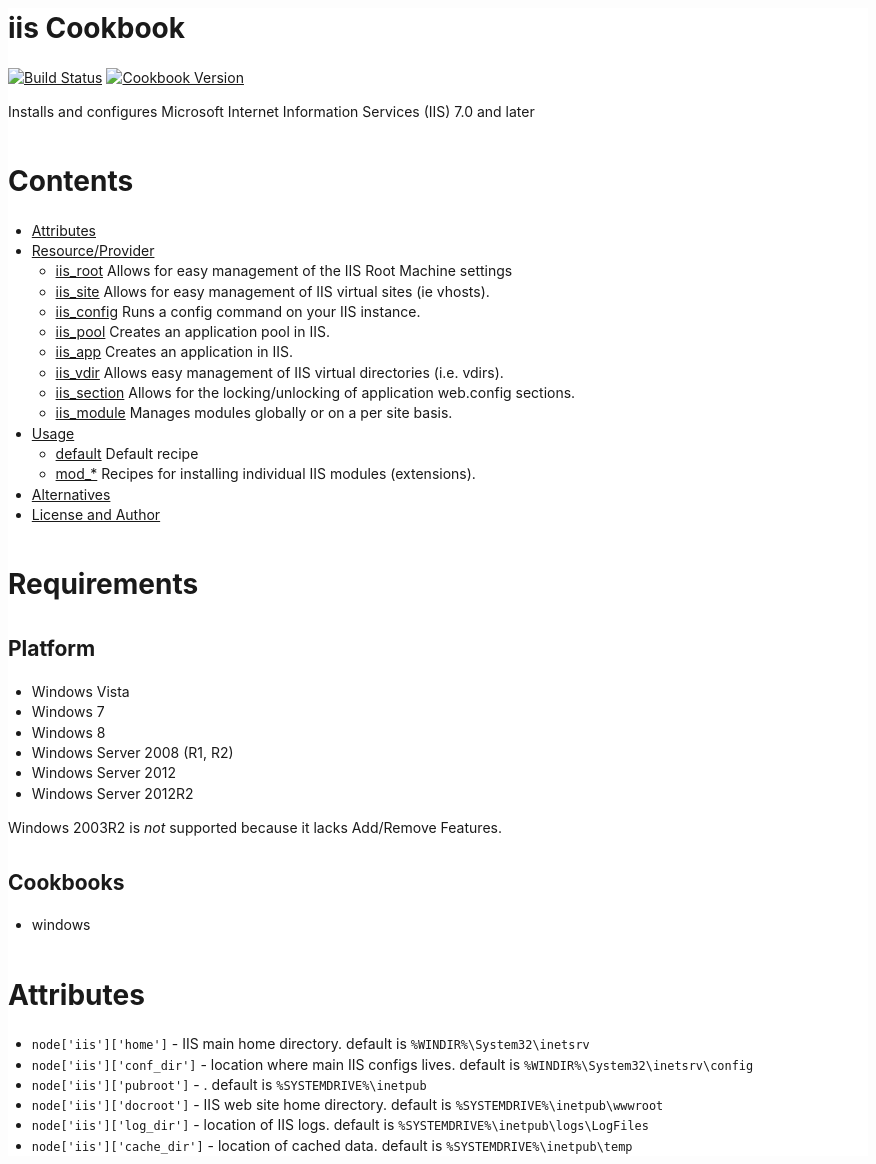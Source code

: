 iis Cookbook
============

[![Build Status](https://travis-ci.org/chef-cookbooks/iis.svg?branch=master)](https://travis-ci.org/chef-cookbooks/iis)
[![Cookbook Version](https://img.shields.io/cookbook/v/iis.svg)](https://supermarket.chef.io/cookbooks/iis)

Installs and configures Microsoft Internet Information Services (IIS) 7.0 and later

Contents
========

  * [Attributes](#attributes)
  * [Resource/Provider](#resourceprovider)
    * [iis_root](#iis_root) Allows for easy management of the IIS Root Machine settings
    * [iis_site](#iis_site) Allows for easy management of IIS virtual sites (ie vhosts).
    * [iis_config](#iis_config) Runs a config command on your IIS instance.
    * [iis_pool](#iis_pool) Creates an application pool in IIS.
    * [iis_app](#iis_app) Creates an application in IIS.
    * [iis_vdir](#iis_vdir) Allows easy management of IIS virtual directories (i.e. vdirs).
    * [iis_section](#iis_section) Allows for the locking/unlocking of application web.config sections.
    * [iis_module](#iis_module) Manages modules globally or on a per site basis.
  * [Usage](#usage)
    * [default](#default) Default recipe
    * [mod\_\*](#mod_) Recipes for installing individual IIS modules (extensions).
  * [Alternatives ](#alternatives)
  * [License and Author](#license-and-author)

Requirements
============

Platform
--------

* Windows Vista
* Windows 7
* Windows 8
* Windows Server 2008 (R1, R2)
* Windows Server 2012
* Windows Server 2012R2

Windows 2003R2 is *not* supported because it lacks Add/Remove Features.

Cookbooks
---------

* windows

Attributes
==========

* `node['iis']['home']` - IIS main home directory. default is `%WINDIR%\System32\inetsrv`
* `node['iis']['conf_dir']` - location where main IIS configs lives. default is `%WINDIR%\System32\inetsrv\config`
* `node['iis']['pubroot']` - . default is `%SYSTEMDRIVE%\inetpub`
* `node['iis']['docroot']` - IIS web site home directory. default is `%SYSTEMDRIVE%\inetpub\wwwroot`
* `node['iis']['log_dir']` - location of IIS logs. default is `%SYSTEMDRIVE%\inetpub\logs\LogFiles`
* `node['iis']['cache_dir']` - location of cached data. default is `%SYSTEMDRIVE%\inetpub\temp`
